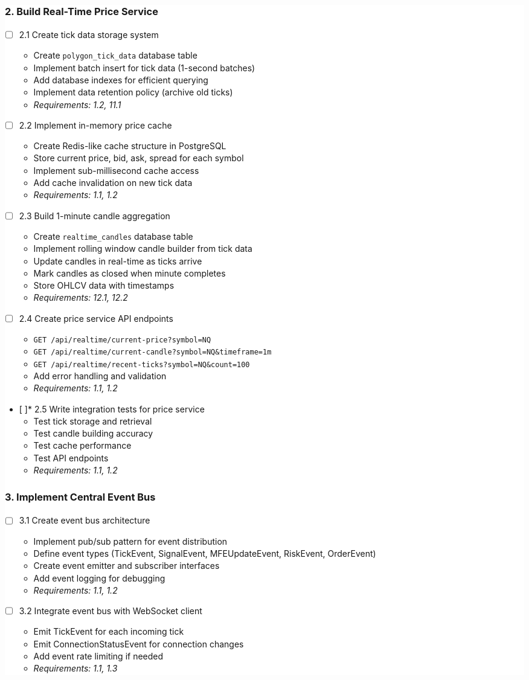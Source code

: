 

### 2. Build Real-Time Price Service

- [ ] 2.1 Create tick data storage system
  - Create `polygon_tick_data` database table
  - Implement batch insert for tick data (1-second batches)
  - Add database indexes for efficient querying
  - Implement data retention policy (archive old ticks)
  - _Requirements: 1.2, 11.1_

- [ ] 2.2 Implement in-memory price cache
  - Create Redis-like cache structure in PostgreSQL
  - Store current price, bid, ask, spread for each symbol
  - Implement sub-millisecond cache access
  - Add cache invalidation on new tick data
  - _Requirements: 1.1, 1.2_

- [ ] 2.3 Build 1-minute candle aggregation
  - Create `realtime_candles` database table
  - Implement rolling window candle builder from tick data
  - Update candles in real-time as ticks arrive
  - Mark candles as closed when minute completes
  - Store OHLCV data with timestamps
  - _Requirements: 12.1, 12.2_

- [ ] 2.4 Create price service API endpoints
  - `GET /api/realtime/current-price?symbol=NQ`
  - `GET /api/realtime/current-candle?symbol=NQ&timeframe=1m`
  - `GET /api/realtime/recent-ticks?symbol=NQ&count=100`
  - Add error handling and validation
  - _Requirements: 1.1, 1.2_

- [ ]* 2.5 Write integration tests for price service
  - Test tick storage and retrieval
  - Test candle building accuracy
  - Test cache performance
  - Test API endpoints
  - _Requirements: 1.1, 1.2_

### 3. Implement Central Event Bus

- [ ] 3.1 Create event bus architecture
  - Implement pub/sub pattern for event distribution
  - Define event types (TickEvent, SignalEvent, MFEUpdateEvent, RiskEvent, OrderEvent)
  - Create event emitter and subscriber interfaces
  - Add event logging for debugging
  - _Requirements: 1.1, 1.2_

- [ ] 3.2 Integrate event bus with WebSocket client
  - Emit TickEvent for each incoming tick
  - Emit ConnectionStatusEvent for connection changes
  - Add event rate limiting if needed
  - _Requirements: 1.1, 1.3_
